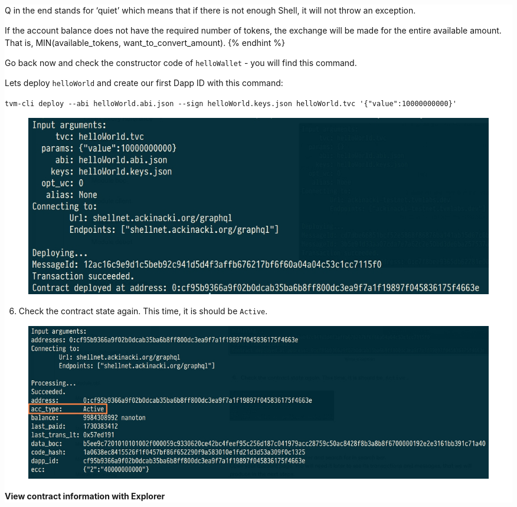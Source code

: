 Q in the end stands for ‘quiet’ which means that if there is not enough Shell, it will not throw an exception.

If the account balance does not have the required number of tokens, the exchange will be made for the entire available amount. That is, MIN(available\_tokens, want\_to\_convert\_amount).
{% endhint %}

Go back now and check the constructor code of `helloWallet` - you will find this command.

Lets deploy `helloWorld` and create our first Dapp ID with this command:

```
tvm-cli deploy --abi helloWorld.abi.json --sign helloWorld.keys.json helloWorld.tvc '{"value":10000000000}'
```

<figure><img src=".gitbook/assets/deploing.jpg" alt=""><figcaption></figcaption></figure>

6. Check the contract state again. This time, it is should be `Active`.

<figure><img src=".gitbook/assets/active.jpg" alt=""><figcaption></figcaption></figure>

**View contract information with Explorer**
